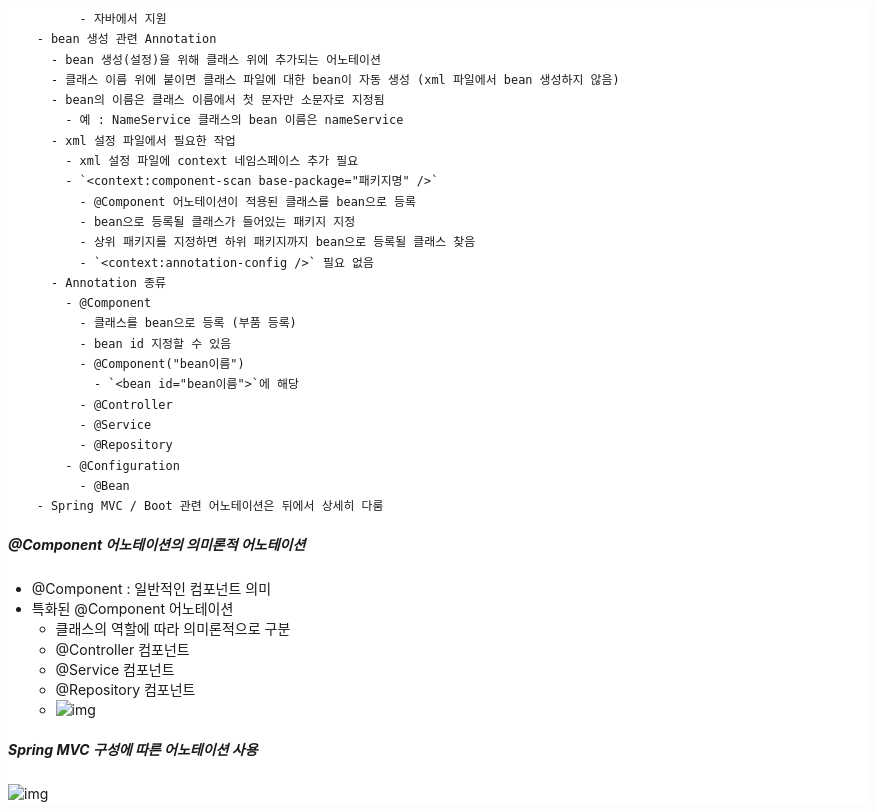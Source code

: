               - 자바에서 지원
        - bean 생성 관련 Annotation
          - bean 생성(설정)을 위해 클래스 위에 추가되는 어노테이션
          - 클래스 이름 위에 붙이면 클래스 파일에 대한 bean이 자동 생성 (xml 파일에서 bean 생성하지 않음)
          - bean의 이름은 클래스 이름에서 첫 문자만 소문자로 지정됨
            - 예 : NameService 클래스의 bean 이름은 nameService
          - xml 설정 파일에서 필요한 작업
            - xml 설정 파일에 context 네임스페이스 추가 필요
            - `<context:component-scan base-package="패키지명" />`
              - @Component 어노테이션이 적용된 클래스를 bean으로 등록
              - bean으로 등록될 클래스가 들어있는 패키지 지정
              - 상위 패키지를 지정하면 하위 패키지까지 bean으로 등록될 클래스 찾음
              - `<context:annotation-config />` 필요 없음
          - Annotation 종류
            - @Component
              - 클래스를 bean으로 등록 (부품 등록)
              - bean id 지정할 수 있음
              - @Component("bean이름")
                - `<bean id="bean이름">`에 해당
              - @Controller
              - @Service
              - @Repository
            - @Configuration
              - @Bean
        - Spring MVC / Boot 관련 어노테이션은 뒤에서 상세히 다룸

##### @Component 어노테이션의 의미론적 어노테이션

- @Component : 일반적인 컴포넌트 의미
- 특화된 @Component 어노테이션
  - 클래스의 역할에 따라 의미론적으로 구분
  - @Controller 컴포넌트
  - @Service 컴포넌트
  - @Repository 컴포넌트
  - ![img](https://lh4.googleusercontent.com/Tp26pCYLQd5GX3oQC-mC9uEcpjHY2oE9Lx27PRBhpU178msGXS9O1uqOzGo_FQC-SbIFmeGt_oQiLGzwiRLkZ7zCe-BietZ5ti1AtB2IMaJRzYaj_8PmDu_UeeRUojIP-zMldjw)

##### Spring MVC 구성에 따른 어노테이션 사용

![img](https://lh6.googleusercontent.com/RpTo3xkqofNDdG_BXaFfkeppHIYNNJyi2vNgenpLv--Efxk441i3hdxFdcUN25KBDh49jk7VdzF6ZzZ7HZuJ-AgBqSt6p5FYPjtbgYvZmavdpUynwkbz1A5M1VPjDbHyeI8XezA)